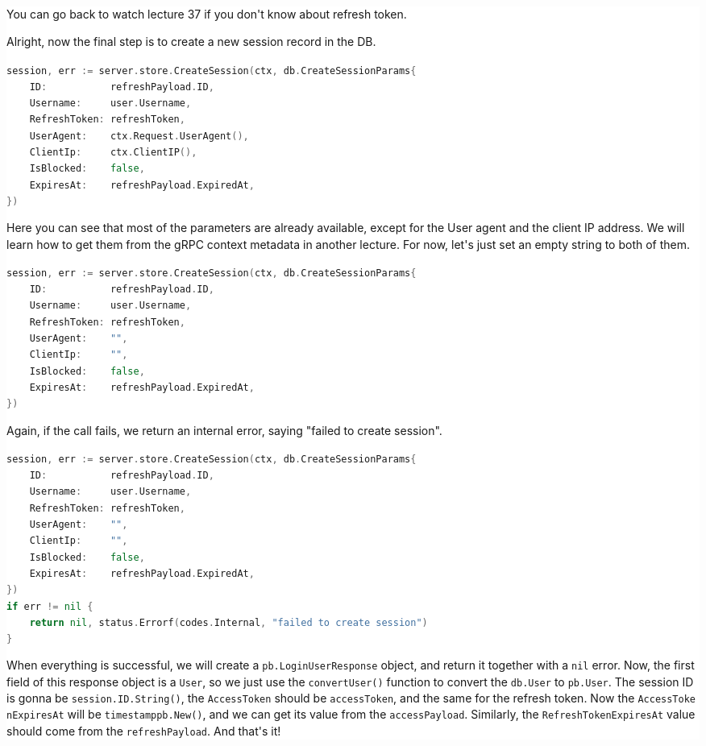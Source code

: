 You can go back to watch lecture 37 if you don't know about
refresh token.

Alright, now the final step is to create a new session record 
in the DB.

```go
session, err := server.store.CreateSession(ctx, db.CreateSessionParams{
    ID:           refreshPayload.ID,
    Username:     user.Username,
    RefreshToken: refreshToken,
    UserAgent:    ctx.Request.UserAgent(),
    ClientIp:     ctx.ClientIP(),
    IsBlocked:    false,
    ExpiresAt:    refreshPayload.ExpiredAt,
})
```

Here you can see that most of the parameters are already
available, except for the User agent and the client IP
address. We will learn how to get them from the gRPC
context metadata in another lecture. For now, let's
just set an empty string to both of them.

```go
session, err := server.store.CreateSession(ctx, db.CreateSessionParams{
    ID:           refreshPayload.ID,
    Username:     user.Username,
    RefreshToken: refreshToken,
    UserAgent:    "",
    ClientIp:     "",
    IsBlocked:    false,
    ExpiresAt:    refreshPayload.ExpiredAt,
})
```

Again, if the call fails, we return an internal error,
saying "failed to create session".

```go
session, err := server.store.CreateSession(ctx, db.CreateSessionParams{
    ID:           refreshPayload.ID,
    Username:     user.Username,
    RefreshToken: refreshToken,
    UserAgent:    "",
    ClientIp:     "",
    IsBlocked:    false,
    ExpiresAt:    refreshPayload.ExpiredAt,
})
if err != nil {
    return nil, status.Errorf(codes.Internal, "failed to create session")
}
```

When everything is successful, we will create a 
`pb.LoginUserResponse` object, and return it together with a
`nil` error. Now, the first field of this response object
is a `User`, so we just use the `convertUser()` function to convert
the `db.User` to `pb.User`. The session ID is gonna be 
`session.ID.String()`, the `AccessToken` should be `accessToken`,
and the same for the refresh token. Now the `AccessTokenExpiresAt`
will be `timestamppb.New()`, and we can get its value from the
`accessPayload`. Similarly, the `RefreshTokenExpiresAt` value
should come from the `refreshPayload`. And that's it!
